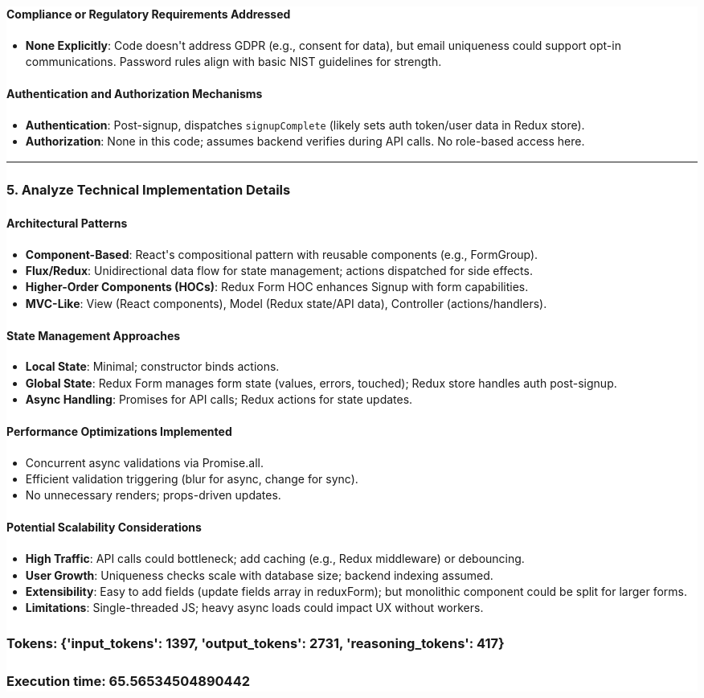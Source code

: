 #### Compliance or Regulatory Requirements Addressed
- **None Explicitly**: Code doesn't address GDPR (e.g., consent for data), but email uniqueness could support opt-in communications. Password rules align with basic NIST guidelines for strength.

#### Authentication and Authorization Mechanisms
- **Authentication**: Post-signup, dispatches `signupComplete` (likely sets auth token/user data in Redux store).
- **Authorization**: None in this code; assumes backend verifies during API calls. No role-based access here.

---

### 5. Analyze Technical Implementation Details

#### Architectural Patterns
- **Component-Based**: React's compositional pattern with reusable components (e.g., FormGroup).
- **Flux/Redux**: Unidirectional data flow for state management; actions dispatched for side effects.
- **Higher-Order Components (HOCs)**: Redux Form HOC enhances Signup with form capabilities.
- **MVC-Like**: View (React components), Model (Redux state/API data), Controller (actions/handlers).

#### State Management Approaches
- **Local State**: Minimal; constructor binds actions.
- **Global State**: Redux Form manages form state (values, errors, touched); Redux store handles auth post-signup.
- **Async Handling**: Promises for API calls; Redux actions for state updates.

#### Performance Optimizations Implemented
- Concurrent async validations via Promise.all.
- Efficient validation triggering (blur for async, change for sync).
- No unnecessary renders; props-driven updates.

#### Potential Scalability Considerations
- **High Traffic**: API calls could bottleneck; add caching (e.g., Redux middleware) or debouncing.
- **User Growth**: Uniqueness checks scale with database size; backend indexing assumed.
- **Extensibility**: Easy to add fields (update fields array in reduxForm); but monolithic component could be split for larger forms.
- **Limitations**: Single-threaded JS; heavy async loads could impact UX without workers.

### Tokens: {'input_tokens': 1397, 'output_tokens': 2731, 'reasoning_tokens': 417}
### Execution time: 65.56534504890442
